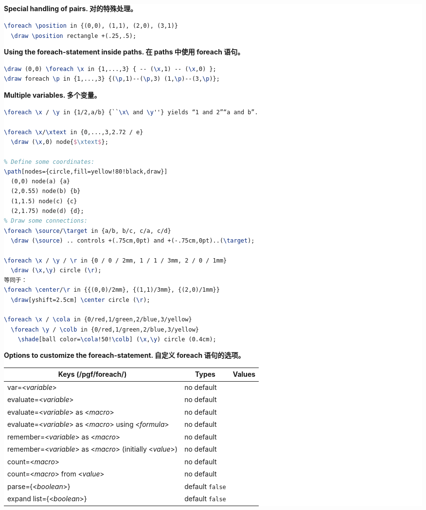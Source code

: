 **Special handling of pairs. 对的特殊处理。**

```latex
\foreach \position in {(0,0), (1,1), (2,0), (3,1)}
  \draw \position rectangle +(.25,.5);
```

**Using the foreach-statement inside paths. 在 paths 中使用 foreach 语句。**

```latex
\draw (0,0) \foreach \x in {1,...,3} { -- (\x,1) -- (\x,0) };
\draw foreach \p in {1,...,3} {(\p,1)--(\p,3) (1,\p)--(3,\p)};
```

**Multiple variables. 多个变量。**

```latex
\foreach \x / \y in {1/2,a/b} {``\x\ and \y''} yields “1 and 2”“a and b”.

\foreach \x/\xtext in {0,...,3,2.72 / e}
  \draw (\x,0) node{$\xtext$};

% Define some coordinates:
\path[nodes={circle,fill=yellow!80!black,draw}]
  (0,0) node(a) {a}
  (2,0.55) node(b) {b}
  (1,1.5) node(c) {c}
  (2,1.75) node(d) {d};
% Draw some connections:
\foreach \source/\target in {a/b, b/c, c/a, c/d}
  \draw (\source) .. controls +(.75cm,0pt) and +(-.75cm,0pt)..(\target);

\foreach \x / \y / \r in {0 / 0 / 2mm, 1 / 1 / 3mm, 2 / 0 / 1mm}
  \draw (\x,\y) circle (\r);
等同于：
\foreach \center/\r in {{(0,0)/2mm}, {(1,1)/3mm}, {(2,0)/1mm}}
  \draw[yshift=2.5cm] \center circle (\r);

\foreach \x / \cola in {0/red,1/green,2/blue,3/yellow}
  \foreach \y / \colb in {0/red,1/green,2/blue,3/yellow}
    \shade[ball color=\cola!50!\colb] (\x,\y) circle (0.4cm);
```

**Options to customize the foreach-statement. 自定义 foreach 语句的选项。**

|Keys (/pgf/foreach/)|Types|Values|
|-----|-----|-----|
|var=&lt;*variable*&gt;|no default||
|evaluate=&lt;*variable*&gt;|no default||
|evaluate=&lt;*variable*&gt; as &lt;*macro*&gt;|no default||
|evaluate=&lt;*variable*&gt; as &lt;*macro*&gt; using &lt;*formula*&gt;|no default||
|remember=&lt;*variable*&gt; as &lt;*macro*&gt;|no default||
|remember=&lt;*variable*&gt; as &lt;*macro*&gt; (initially &lt;*value*&gt;)|no default||
|count=&lt;*macro*&gt;|no default||
|count=&lt;*macro*&gt; from &lt;*value*&gt;|no default||
|parse={&lt;*boolean*&gt;}|default `false`||
|expand list={&lt;*boolean*&gt;}|default `false`||
